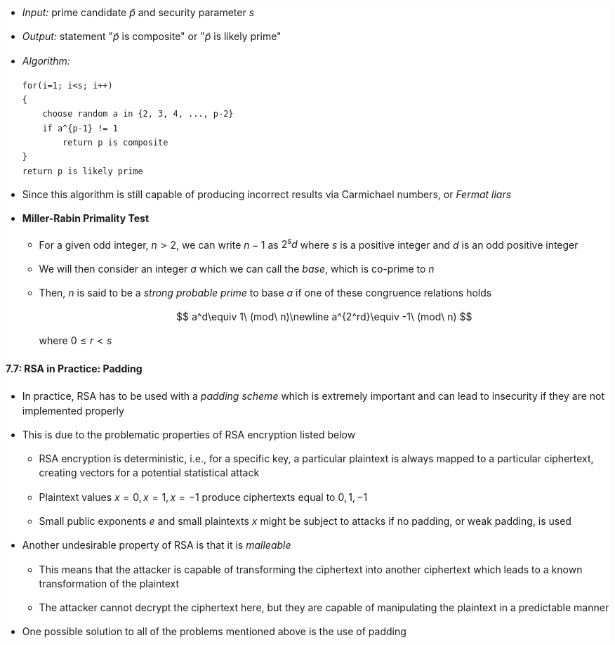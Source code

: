   - *Input:* prime candidate $\tilde p$ and security parameter $s$
  
  - *Output:* statement "$\tilde p$ is composite" or "$\tilde p$ is likely prime"
  
  - *Algorithm:*
    
    ```
    for(i=1; i<s; i++)
    {
        choose random a in {2, 3, 4, ..., p-2}
        if a^{p-1} != 1
            return p is composite
    }
    return p is likely prime
    ```
  
  - Since this algorithm is still capable of producing incorrect results via Carmichael numbers, or *Fermat liars*

- **Miller-Rabin Primality Test**
  
  - For a given odd integer, $n>2$, we can write $n-1$ as $2^sd$ where $s$ is a positive integer and $d$ is an odd positive integer
  
  - We will then consider an integer $a$ which we can call the *base*, which is co-prime to $n$
  
  - Then, $n$ is said to be a *strong probable prime* to base $a$ if one of these congruence relations holds
    
    $$
    a^d\equiv 1\ (mod\ n)\newline
a^{2^rd}\equiv -1\ (mod\ n)
    $$
    
    where $0\le r<s$

#### 7.7: RSA in Practice: Padding

- In practice, RSA has to be used with a *padding scheme* which is extremely important and can lead to insecurity if they are not implemented properly 

- This is due to the problematic properties of RSA encryption listed below
  
  - RSA encryption is deterministic, i.e., for a specific key, a particular plaintext is always mapped to a particular ciphertext, creating vectors for a potential statistical attack 
  
  - Plaintext values $x=0,x=1,x=-1$ produce ciphertexts equal to  $0,1,-1$
  
  - Small public exponents $e$ and small plaintexts $x$ might be subject to attacks if no padding, or weak padding, is used

- Another undesirable property of RSA is that it is *malleable*
  
  - This means that the attacker is capable of transforming the ciphertext into another ciphertext which leads to a known transformation of the plaintext
  
  - The attacker cannot decrypt the ciphertext here, but they are capable of manipulating the plaintext in a predictable manner 

- One possible solution to all of the problems mentioned above is the use of padding
